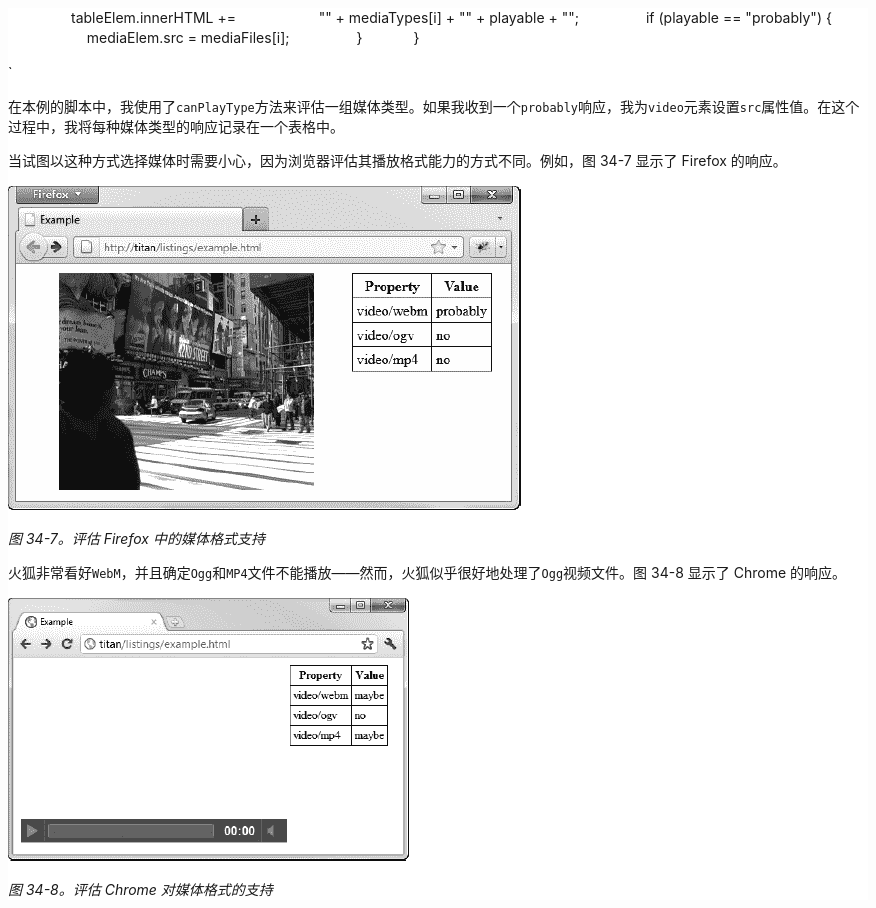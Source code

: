                 tableElem.innerHTML +=
                    "<tr><td>" + mediaTypes[i] + "</td><td>" + playable + "</td></tr>";
                if (playable == "probably") {
                    mediaElem.src = mediaFiles[i];
                }
            }
        </script>
    </body>
</html>`

在本例的脚本中，我使用了`canPlayType`方法来评估一组媒体类型。如果我收到一个`probably`响应，我为`video`元素设置`src`属性值。在这个过程中，我将每种媒体类型的响应记录在一个表格中。

当试图以这种方式选择媒体时需要小心，因为浏览器评估其播放格式能力的方式不同。例如，图 34-7 显示了 Firefox 的响应。

![Image](img/3407.jpg)

*图 34-7。评估 Firefox 中的媒体格式支持*

火狐非常看好`WebM`，并且确定`Ogg`和`MP4`文件不能播放——然而，火狐似乎很好地处理了`Ogg`视频文件。图 34-8 显示了 Chrome 的响应。

![Image](img/3408.jpg)

*图 34-8。评估 Chrome 对媒体格式的支持*
